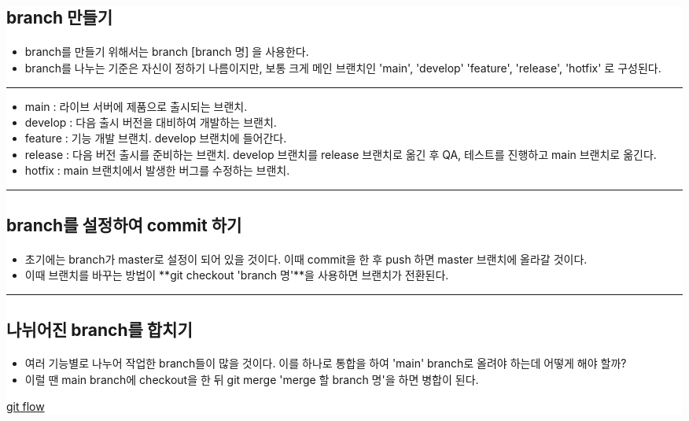 
## branch 만들기

- branch를 만들기 위해서는 branch [branch 명] 을 사용한다.
- branch를 나누는 기준은 자신이 정하기 나름이지만, 보통 크게 메인 브랜치인 'main', 'develop'
  'feature', 'release', 'hotfix' 로 구성된다.

---

- main : 라이브 서버에 제품으로 출시되는 브랜치.
- develop : 다음 출시 버전을 대비하여 개발하는 브랜치.
- feature : 기능 개발 브랜치. develop 브랜치에 들어간다.
- release : 다음 버전 출시를 준비하는 브랜치. develop 브랜치를 release 브랜치로 옮긴 후 QA, 테스트를 진행하고 main 브랜치로 옮긴다.
- hotfix : main 브랜치에서 발생한 버그를 수정하는 브랜치.

---

## branch를 설정하여 commit 하기

- 초기에는 branch가 master로 설정이 되어 있을 것이다. 이때 commit을 한 후 push 하면 master 브랜치에 올라갈 것이다.
- 이때 브랜치를 바꾸는 방법이 **git checkout 'branch 명'**을 사용하면 브랜치가 전환된다.

---

## 나뉘어진 branch를 합치기

- 여러 기능별로 나누어 작업한 branch들이 많을 것이다. 이를 하나로 통합을 하여 'main' branch로 올려야 하는데 어떻게 해야 할까?
- 이럴 땐 main branch에 checkout을 한 뒤 git merge 'merge 할 branch 명'을 하면 병합이 된다.

[git flow]("https://hyeon9mak.github.io/git-branch-strategy/")
